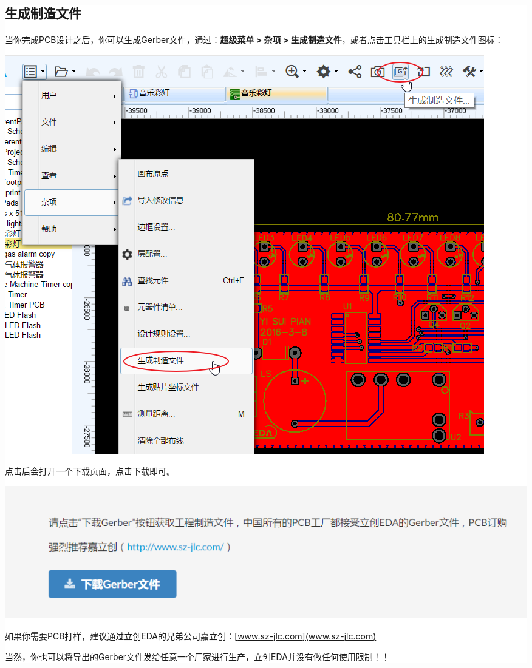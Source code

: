 
## 生成制造文件

当你完成PCB设计之后，你可以生成Gerber文件，通过：**超级菜单 > 杂项 > 生成制造文件**，或者点击工具栏上的生成制造文件图标：

![](./images/142_PCB_FabricationOutput.png)

点击后会打开一个下载页面，点击下载即可。

![](./images/221_Export_DownloadGerberFile.png)

如果你需要PCB打样，建议通过立创EDA的兄弟公司嘉立创：[www.sz-jlc.com](www.sz-jlc.com)

当然，你也可以将导出的Gerber文件发给任意一个厂家进行生产，立创EDA并没有做任何使用限制！！



